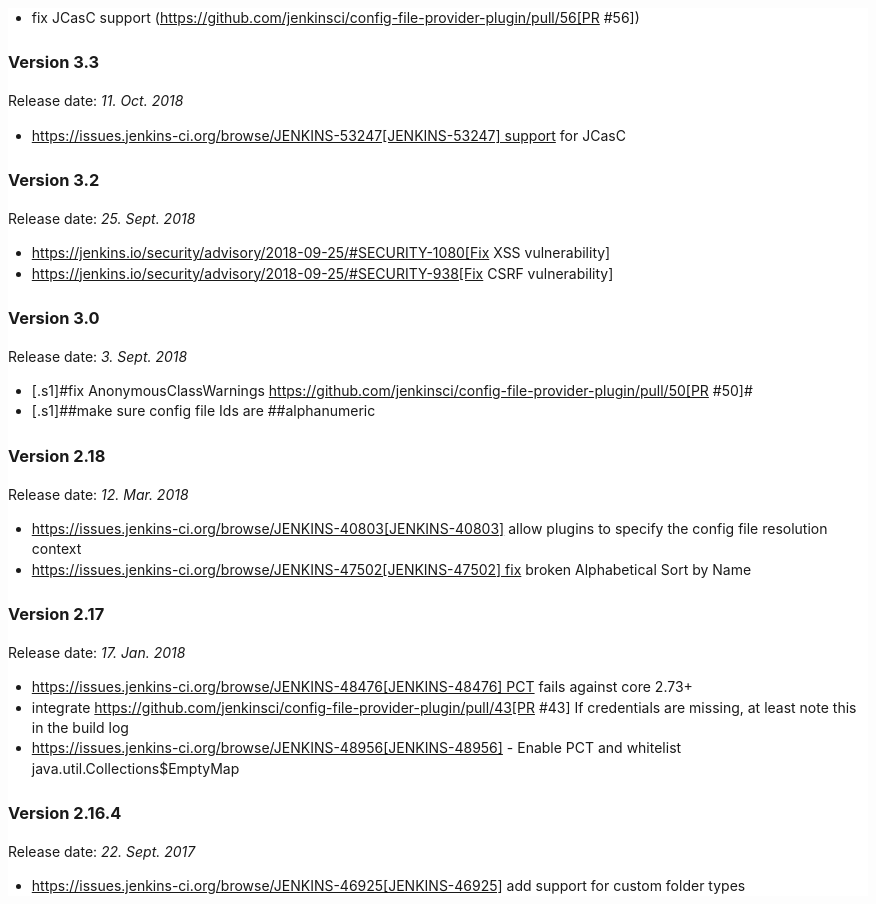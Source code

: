 * fix JCasC support
(https://github.com/jenkinsci/config-file-provider-plugin/pull/56[PR
#56])

### Version 3.3

Release date: _11. Oct. 2018_

* https://issues.jenkins-ci.org/browse/JENKINS-53247[JENKINS-53247] support
for JCasC

### Version 3.2 

Release date: _25. Sept. 2018_

* https://jenkins.io/security/advisory/2018-09-25/#SECURITY-1080[Fix XSS
vulnerability]
* https://jenkins.io/security/advisory/2018-09-25/#SECURITY-938[Fix CSRF
vulnerability]

### Version 3.0 

Release date: _3. Sept. 2018_

* [.s1]#fix AnonymousClassWarnings
https://github.com/jenkinsci/config-file-provider-plugin/pull/50[PR
#50]#
* [.s1]##make sure config file Ids are ##alphanumeric

### Version 2.18 

Release date: _12. Mar. 2018_

* https://issues.jenkins-ci.org/browse/JENKINS-40803[JENKINS-40803]
allow plugins to specify the config file resolution context
* https://issues.jenkins-ci.org/browse/JENKINS-47502[JENKINS-47502] fix
broken Alphabetical Sort by Name

### Version 2.17 

Release date: _17. Jan. 2018_

* https://issues.jenkins-ci.org/browse/JENKINS-48476[JENKINS-48476] PCT
fails against core 2.73+
* integrate
https://github.com/jenkinsci/config-file-provider-plugin/pull/43[PR
#43] If credentials are missing, at least note this in the build log
* https://issues.jenkins-ci.org/browse/JENKINS-48956[JENKINS-48956] -
Enable PCT and whitelist java.util.Collections$EmptyMap

### Version 2.16.4 

Release date: _22. Sept. 2017_

* https://issues.jenkins-ci.org/browse/JENKINS-46925[JENKINS-46925] add
support for custom folder types
